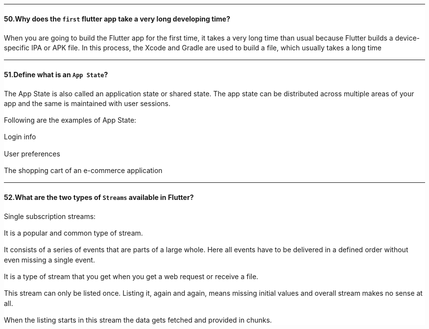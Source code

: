   

---

  

#### 50.Why does the `first` flutter app take a very long developing time?

  

When you are going to build the Flutter app for the first time, it takes a very long time than usual because Flutter builds a device-specific IPA or APK file. In this process, the Xcode and Gradle are used to build a file, which usually takes a long time

  

---

  

#### 51.Define what is an `App State`?

  
  

The App State is also called an application state or shared state. The app state can be distributed across multiple areas of your app and the same is maintained with user sessions.

  

Following are the examples of App State:

  

Login info

User preferences

The shopping cart of an e-commerce application

  

---

  

#### 52.What are the two types of `Streams` available in Flutter?

  
  

Single subscription streams:

  

It is a popular and common type of stream.

It consists of a series of events that are parts of a large whole. Here all events have to be delivered in a defined order without even missing a single event.

It is a type of stream that you get when you get a web request or receive a file.

This stream can only be listed once. Listing it, again and again, means missing initial values and overall stream makes no sense at all.

When the listing starts in this stream the data gets fetched and provided in chunks.
